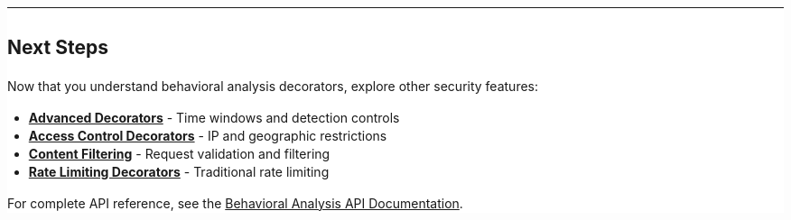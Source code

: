 ___

Next Steps
----------

Now that you understand behavioral analysis decorators, explore other security features:

- **[Advanced Decorators](advanced.md)** - Time windows and detection controls
- **[Access Control Decorators](access-control.md)** - IP and geographic restrictions
- **[Content Filtering](content-filtering.md)** - Request validation and filtering
- **[Rate Limiting Decorators](rate-limiting.md)** - Traditional rate limiting

For complete API reference, see the [Behavioral Analysis API Documentation](../../api/decorators.md#behavioralmixin).
